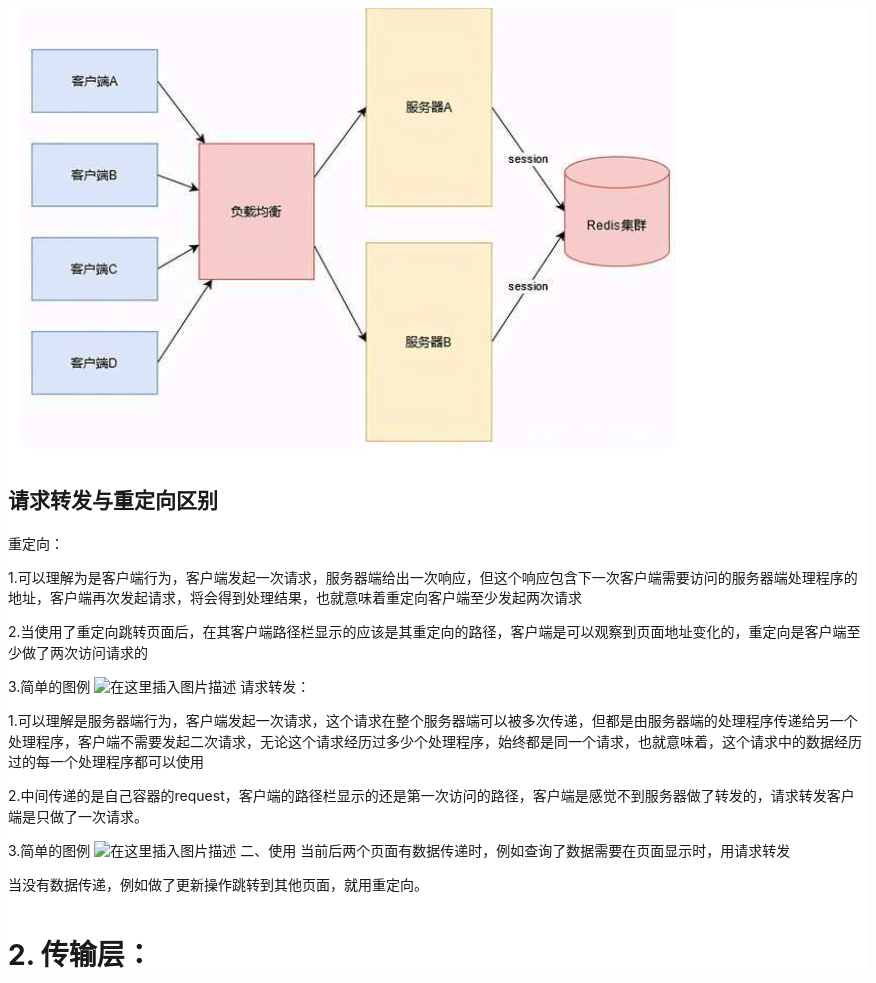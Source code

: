 ![image-20220525195432869](计算机网络面经/image-20220525195432869.png)

## 请求转发与重定向区别
重定向：

1.可以理解为是客户端行为，客户端发起一次请求，服务器端给出一次响应，但这个响应包含下一次客户端需要访问的服务器端处理程序的地址，客户端再次发起请求，将会得到处理结果，也就意味着重定向客户端至少发起两次请求

2.当使用了重定向跳转页面后，在其客户端路径栏显示的应该是其重定向的路径，客户端是可以观察到页面地址变化的，重定向是客户端至少做了两次访问请求的

3.简单的图例
![在这里插入图片描述](https://img-blog.csdnimg.cn/f82d5f6aaa734078b9f8409135313831.png)
请求转发：

1.可以理解是服务器端行为，客户端发起一次请求，这个请求在整个服务器端可以被多次传递，但都是由服务器端的处理程序传递给另一个处理程序，客户端不需要发起二次请求，无论这个请求经历过多少个处理程序，始终都是同一个请求，也就意味着，这个请求中的数据经历过的每一个处理程序都可以使用

2.中间传递的是自己容器的request，客户端的路径栏显示的还是第一次访问的路径，客户端是感觉不到服务器做了转发的，请求转发客户端是只做了一次请求。

3.简单的图例
![在这里插入图片描述](https://img-blog.csdnimg.cn/ae86e3b48b8544ca81d3ac7944dc00dc.png?x-oss-process=image/watermark,type_d3F5LXplbmhlaQ,shadow_50,text_Q1NETiBA5Y2O5Y2X5bCP5ZOl,size_18,color_FFFFFF,t_70,g_se,x_16)
二、使用
当前后两个页面有数据传递时，例如查询了数据需要在页面显示时，用请求转发

当没有数据传递，例如做了更新操作跳转到其他页面，就用重定向。



# 2. 传输层：
